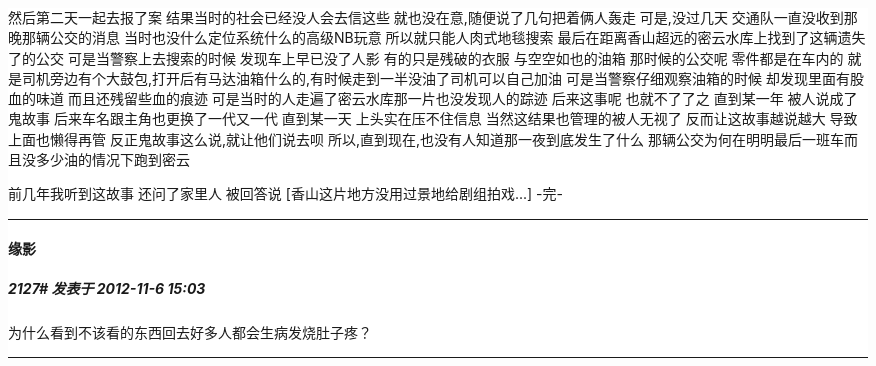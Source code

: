 然后第二天一起去报了案
结果当时的社会已经没人会去信这些
就也没在意,随便说了几句把着俩人轰走
可是,没过几天
交通队一直没收到那晚那辆公交的消息
当时也没什么定位系统什么的高级NB玩意
所以就只能人肉式地毯搜索
最后在距离香山超远的密云水库上找到了这辆遗失了的公交
可是当警察上去搜索的时候
发现车上早已没了人影
有的只是残破的衣服
与空空如也的油箱
那时候的公交呢
零件都是在车内的
就是司机旁边有个大鼓包,打开后有马达油箱什么的,有时候走到一半没油了司机可以自己加油
可是当警察仔细观察油箱的时候
却发现里面有股血的味道
而且还残留些血的痕迹
可是当时的人走遍了密云水库那一片也没发现人的踪迹
后来这事呢 也就不了了之
直到某一年
被人说成了鬼故事 后来车名跟主角也更换了一代又一代
直到某一天 上头实在压不住信息
当然这结果也管理的被人无视了
反而让这故事越说越大
导致上面也懒得再管
反正鬼故事这么说,就让他们说去呗 
所以,直到现在,也没有人知道那一夜到底发生了什么 
那辆公交为何在明明最后一班车而且没多少油的情况下跑到密云 

前几年我听到这故事 还问了家里人
被回答说
[香山这片地方没用过景地给剧组拍戏...]
-完-







*****

####  缘影  
##### 2127#       发表于 2012-11-6 15:03




为什么看到不该看的东西回去好多人都会生病发烧肚子疼？







*****
